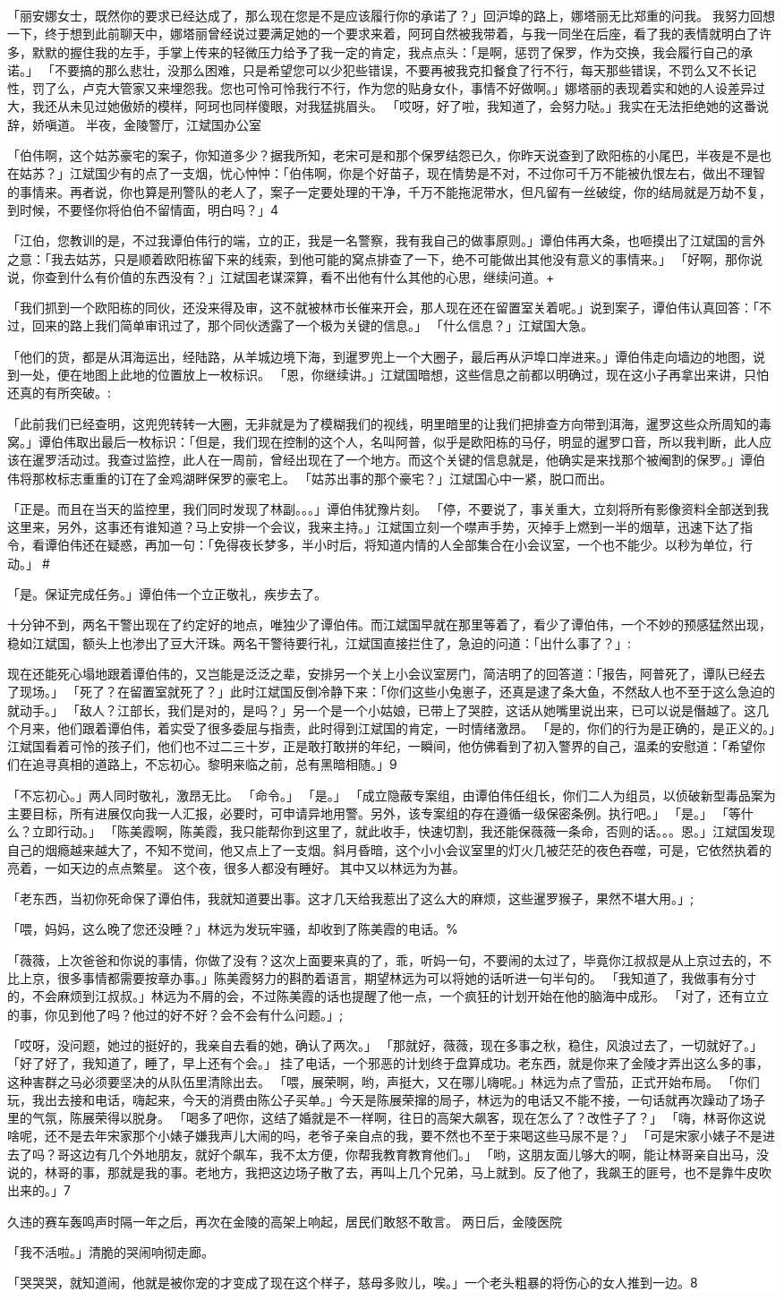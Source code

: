 「丽安娜女士，既然你的要求已经达成了，那么现在您是不是应该履行你的承诺了？」回沪埠的路上，娜塔丽无比郑重的问我。 我努力回想一下，终于想到此前聊天中，娜塔丽曾经说过要满足她的一个要求来着，阿珂自然被我带着，与我一同坐在后座，看了我的表情就明白了许多，默默的握住我的左手，手掌上传来的轻微压力给予了我一定的肯定，我点点头：「是啊，惩罚了保罗，作为交换，我会履行自己的承诺。」 「不要搞的那么悲壮，没那么困难，只是希望您可以少犯些错误，不要再被我克扣餐食了行不行，每天那些错误，不罚么又不长记性，罚了么，卢克大管家又来埋怨我。您也可怜可怜我行不行，作为您的贴身女仆，事情不好做啊。」娜塔丽的表现着实和她的人设差异过大，我还从未见过她傲娇的模样，阿珂也同样傻眼，对我猛挑眉头。 「哎呀，好了啦，我知道了，会努力哒。」我实在无法拒绝她的这番说辞，娇嗔道。 半夜，金陵警厅，江斌国办公室

「伯伟啊，这个姑苏豪宅的案子，你知道多少？据我所知，老宋可是和那个保罗结怨已久，你昨天说查到了欧阳栋的小尾巴，半夜是不是也在姑苏？」江斌国少有的点了一支烟，忧心忡忡：「伯伟啊，你是个好苗子，现在情势是不对，不过你可千万不能被仇恨左右，做出不理智的事情来。再者说，你也算是刑警队的老人了，案子一定要处理的干净，千万不能拖泥带水，但凡留有一丝破绽，你的结局就是万劫不复，到时候，不要怪你将伯伯不留情面，明白吗？」4

「江伯，您教训的是，不过我谭伯伟行的端，立的正，我是一名警察，我有我自己的做事原则。」谭伯伟再大条，也咂摸出了江斌国的言外之意：「我去姑苏，只是顺着欧阳栋留下来的线索，到他可能的窝点排查了一下，绝不可能做出其他没有意义的事情来。」 「好啊，那你说说，你查到什么有价值的东西没有？」江斌国老谋深算，看不出他有什么其他的心思，继续问道。+

「我们抓到一个欧阳栋的同伙，还没来得及审，这不就被林市长催来开会，那人现在还在留置室关着呢。」说到案子，谭伯伟认真回答：「不过，回来的路上我们简单审讯过了，那个同伙透露了一个极为关键的信息。」 「什么信息？」江斌国大急。

「他们的货，都是从洱海运出，经陆路，从羊城边境下海，到暹罗兜上一个大圈子，最后再从沪埠口岸进来。」谭伯伟走向墙边的地图，说到一处，便在地图上此地的位置放上一枚标识。 「恩，你继续讲。」江斌国暗想，这些信息之前都以明确过，现在这小子再拿出来讲，只怕还真的有所突破。:

「此前我们已经查明，这兜兜转转一大圈，无非就是为了模糊我们的视线，明里暗里的让我们把排查方向带到洱海，暹罗这些众所周知的毒窝。」谭伯伟取出最后一枚标识：「但是，我们现在控制的这个人，名叫阿普，似乎是欧阳栋的马仔，明显的暹罗口音，所以我判断，此人应该在暹罗活动过。我查过监控，此人在一周前，曾经出现在了一个地方。而这个关键的信息就是，他确实是来找那个被阉割的保罗。」谭伯伟将那枚标志重重的订在了金鸡湖畔保罗的豪宅上。 「姑苏出事的那个豪宅？」江斌国心中一紧，脱口而出。

「正是。而且在当天的监控里，我们同时发现了林副。。。」谭伯伟犹豫片刻。 「停，不要说了，事关重大，立刻将所有影像资料全部送到我这里来，另外，这事还有谁知道？马上安排一个会议，我来主持。」江斌国立刻一个噤声手势，灭掉手上燃到一半的烟草，迅速下达了指令，看谭伯伟还在疑惑，再加一句：「免得夜长梦多，半小时后，将知道内情的人全部集合在小会议室，一个也不能少。以秒为单位，行动。」 #

「是。保证完成任务。」谭伯伟一个立正敬礼，疾步去了。

十分钟不到，两名干警出现在了约定好的地点，唯独少了谭伯伟。而江斌国早就在那里等着了，看少了谭伯伟，一个不妙的预感猛然出现，稳如江斌国，额头上也渗出了豆大汗珠。两名干警待要行礼，江斌国直接拦住了，急迫的问道：「出什么事了？」:

现在还能死心塌地跟着谭伯伟的，又岂能是泛泛之辈，安排另一个关上小会议室房门，简洁明了的回答道：「报告，阿普死了，谭队已经去了现场。」 「死了？在留置室就死了？」此时江斌国反倒冷静下来：「你们这些小兔崽子，还真是逮了条大鱼，不然敌人也不至于这么急迫的就动手。」 「敌人？江部长，我们是对的，是吗？」另一个是一个小姑娘，已带上了哭腔，这话从她嘴里说出来，已可以说是僭越了。这几个月来，他们跟着谭伯伟，着实受了很多委屈与指责，此时得到江斌国的肯定，一时情绪激昂。 「是的，你们的行为是正确的，是正义的。」江斌国看着可怜的孩子们，他们也不过二三十岁，正是敢打敢拼的年纪，一瞬间，他仿佛看到了初入警界的自己，温柔的安慰道：「希望你们在追寻真相的道路上，不忘初心。黎明来临之前，总有黑暗相随。」9

「不忘初心。」两人同时敬礼，激昂无比。 「命令。」 「是。」 「成立隐蔽专案组，由谭伯伟任组长，你们二人为组员，以侦破新型毒品案为主要目标，所有进展仅向我一人汇报，必要时，可申请异地用警。另外，该专案组的存在遵循一级保密条例。执行吧。」 「是。」 「等什么？立即行动。」 「陈美霞啊，陈美霞，我只能帮你到这里了，就此收手，快速切割，我还能保薇薇一条命，否则的话。。。恩。」江斌国发现自己的烟瘾越来越大了，不知不觉间，他又点上了一支烟。斜月昏暗，这个小小会议室里的灯火几被茫茫的夜色吞噬，可是，它依然执着的亮着，一如天边的点点繁星。 这个夜，很多人都没有睡好。 其中又以林远为为甚。

「老东西，当初你死命保了谭伯伟，我就知道要出事。这才几天给我惹出了这么大的麻烦，这些暹罗猴子，果然不堪大用。」;

「喂，妈妈，这么晚了您还没睡？」林远为发玩牢骚，却收到了陈美霞的电话。%

「薇薇，上次爸爸和你说的事情，你做了没有？这次上面要来真的了，乖，听妈一句，不要闹的太过了，毕竟你江叔叔是从上京过去的，不比上京，很多事情都需要按章办事。」陈美霞努力的斟酌着语言，期望林远为可以将她的话听进一句半句的。 「我知道了，我做事有分寸的，不会麻烦到江叔叔。」林远为不屑的会，不过陈美霞的话也提醒了他一点，一个疯狂的计划开始在他的脑海中成形。 「对了，还有立立的事，你见到他了吗？他过的好不好？会不会有什么问题。」;

「哎呀，没问题，她过的挺好的，我亲自去看的她，确认了两次。」 「那就好，薇薇，现在多事之秋，稳住，风浪过去了，一切就好了。」 「好了好了，我知道了，睡了，早上还有个会。」 挂了电话，一个邪恶的计划终于盘算成功。老东西，就是你来了金陵才弄出这么多的事，这种害群之马必须要坚决的从队伍里清除出去。 「喂，展荣啊，哟，声挺大，又在哪儿嗨呢。」林远为点了雪茄，正式开始布局。 「你们玩，我出去接和电话，嗨起来，今天的消费由陈公子买单。」今天是陈展荣撺的局子，林远为的电话又不能不接，一句话就再次躁动了场子里的气氛，陈展荣得以脱身。 「喝多了吧你，这结了婚就是不一样啊，往日的高架大飙客，现在怎么了？改性子了？」 「嗨，林哥你这说啥呢，还不是去年宋家那个小婊子嫌我声儿大闹的吗，老爷子亲自点的我，要不然也不至于来喝这些马尿不是？」 「可是宋家小婊子不是进去了吗？哥这边有几个外地朋友，就好个飙车，我不太方便，你帮我教育教育他们。」 「哟，这朋友面儿够大的啊，能让林哥亲自出马，没说的，林哥的事，那就是我的事。老地方，我把这边场子散了去，再叫上几个兄弟，马上就到。反了他了，我飙王的匪号，也不是靠牛皮吹出来的。」7

久违的赛车轰鸣声时隔一年之后，再次在金陵的高架上响起，居民们敢怒不敢言。 两日后，金陵医院

「我不活啦。」清脆的哭闹响彻走廊。

「哭哭哭，就知道闹，他就是被你宠的才变成了现在这个样子，慈母多败儿，唉。」一个老头粗暴的将伤心的女人推到一边。8
